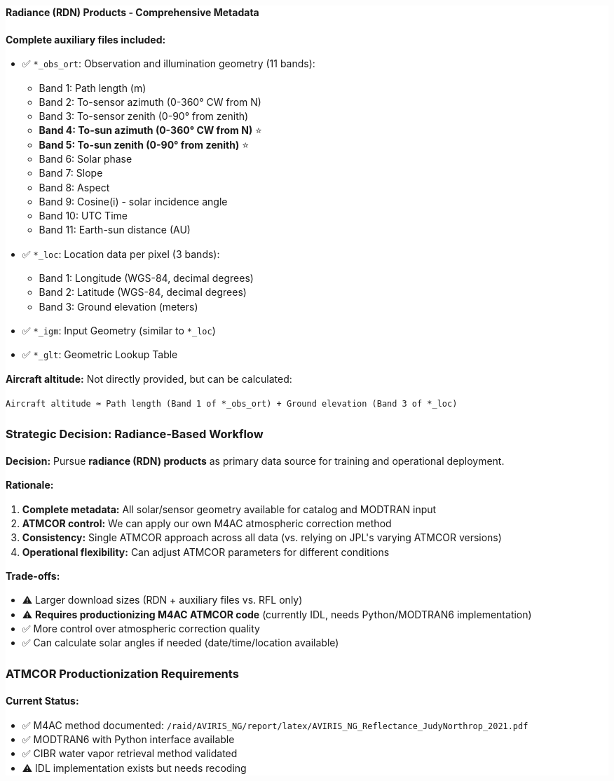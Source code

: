#### Radiance (RDN) Products - Comprehensive Metadata
**Complete auxiliary files included:**
- ✅ `*_obs_ort`: Observation and illumination geometry (11 bands):
  - Band 1: Path length (m)
  - Band 2: To-sensor azimuth (0-360° CW from N)
  - Band 3: To-sensor zenith (0-90° from zenith)
  - **Band 4: To-sun azimuth (0-360° CW from N)** ⭐
  - **Band 5: To-sun zenith (0-90° from zenith)** ⭐
  - Band 6: Solar phase
  - Band 7: Slope
  - Band 8: Aspect
  - Band 9: Cosine(i) - solar incidence angle
  - Band 10: UTC Time
  - Band 11: Earth-sun distance (AU)

- ✅ `*_loc`: Location data per pixel (3 bands):
  - Band 1: Longitude (WGS-84, decimal degrees)
  - Band 2: Latitude (WGS-84, decimal degrees)
  - Band 3: Ground elevation (meters)

- ✅ `*_igm`: Input Geometry (similar to `*_loc`)
- ✅ `*_glt`: Geometric Lookup Table

**Aircraft altitude:** Not directly provided, but can be calculated:
```
Aircraft altitude ≈ Path length (Band 1 of *_obs_ort) + Ground elevation (Band 3 of *_loc)
```

### Strategic Decision: Radiance-Based Workflow

**Decision:** Pursue **radiance (RDN) products** as primary data source for training and operational deployment.

**Rationale:**
1. **Complete metadata:** All solar/sensor geometry available for catalog and MODTRAN input
2. **ATMCOR control:** We can apply our own M4AC atmospheric correction method
3. **Consistency:** Single ATMCOR approach across all data (vs. relying on JPL's varying ATMCOR versions)
4. **Operational flexibility:** Can adjust ATMCOR parameters for different conditions

**Trade-offs:**
- ⚠️ Larger download sizes (RDN + auxiliary files vs. RFL only)
- ⚠️ **Requires productionizing M4AC ATMCOR code** (currently IDL, needs Python/MODTRAN6 implementation)
- ✅ More control over atmospheric correction quality
- ✅ Can calculate solar angles if needed (date/time/location available)

### ATMCOR Productionization Requirements

**Current Status:**
- ✅ M4AC method documented: `/raid/AVIRIS_NG/report/latex/AVIRIS_NG_Reflectance_JudyNorthrop_2021.pdf`
- ✅ MODTRAN6 with Python interface available
- ✅ CIBR water vapor retrieval method validated
- ⚠️ IDL implementation exists but needs recoding
